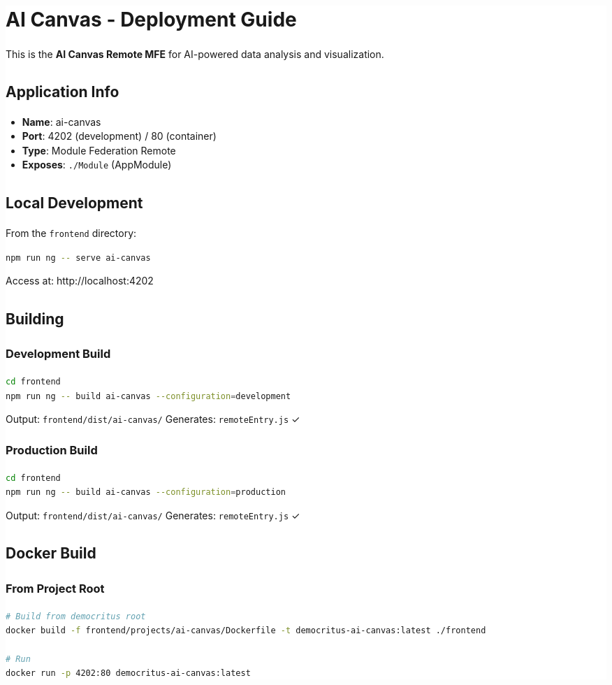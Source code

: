 # AI Canvas - Deployment Guide

This is the **AI Canvas Remote MFE** for AI-powered data analysis and visualization.

## Application Info

- **Name**: ai-canvas
- **Port**: 4202 (development) / 80 (container)
- **Type**: Module Federation Remote
- **Exposes**: `./Module` (AppModule)

## Local Development

From the `frontend` directory:

```bash
npm run ng -- serve ai-canvas
```

Access at: http://localhost:4202

## Building

### Development Build

```bash
cd frontend
npm run ng -- build ai-canvas --configuration=development
```

Output: `frontend/dist/ai-canvas/`
Generates: `remoteEntry.js` ✓

### Production Build

```bash
cd frontend
npm run ng -- build ai-canvas --configuration=production
```

Output: `frontend/dist/ai-canvas/`
Generates: `remoteEntry.js` ✓

## Docker Build

### From Project Root

```bash
# Build from democritus root
docker build -f frontend/projects/ai-canvas/Dockerfile -t democritus-ai-canvas:latest ./frontend

# Run
docker run -p 4202:80 democritus-ai-canvas:latest
```
